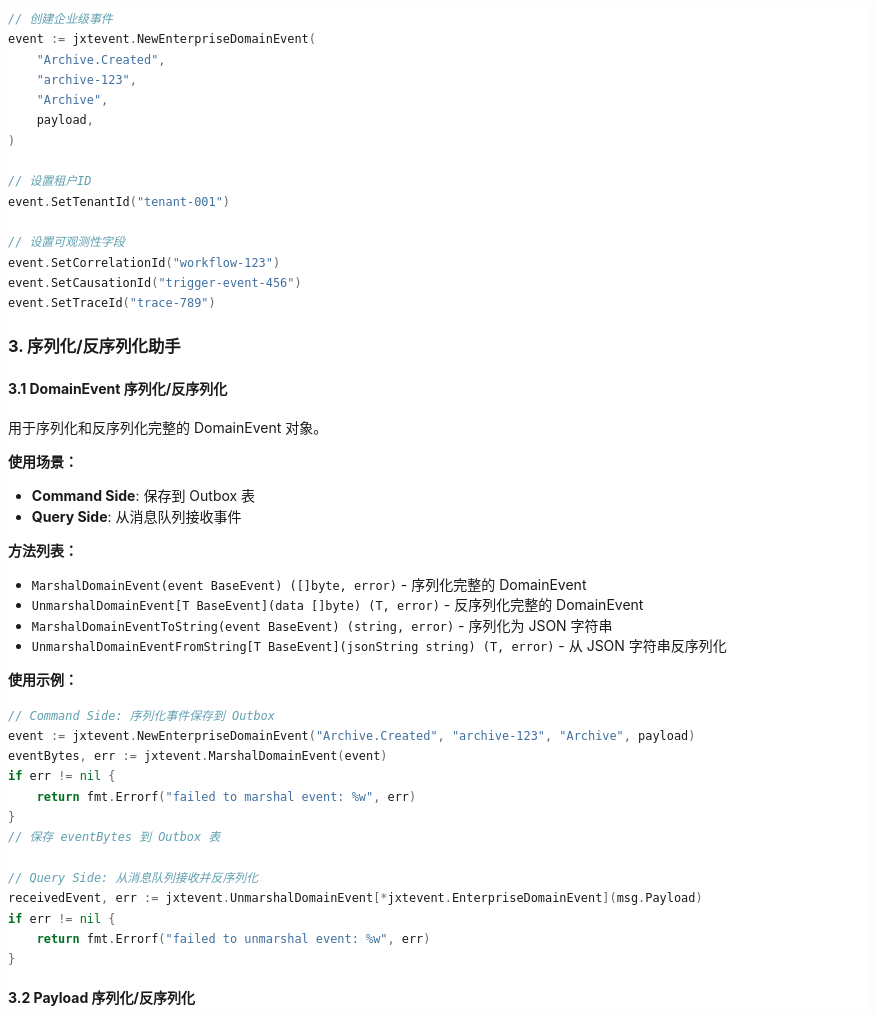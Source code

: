 ```go
// 创建企业级事件
event := jxtevent.NewEnterpriseDomainEvent(
    "Archive.Created",
    "archive-123",
    "Archive",
    payload,
)

// 设置租户ID
event.SetTenantId("tenant-001")

// 设置可观测性字段
event.SetCorrelationId("workflow-123")
event.SetCausationId("trigger-event-456")
event.SetTraceId("trace-789")
```

### 3. 序列化/反序列化助手

#### 3.1 DomainEvent 序列化/反序列化

用于序列化和反序列化完整的 DomainEvent 对象。

**使用场景：**
- **Command Side**: 保存到 Outbox 表
- **Query Side**: 从消息队列接收事件

**方法列表：**
- `MarshalDomainEvent(event BaseEvent) ([]byte, error)` - 序列化完整的 DomainEvent
- `UnmarshalDomainEvent[T BaseEvent](data []byte) (T, error)` - 反序列化完整的 DomainEvent
- `MarshalDomainEventToString(event BaseEvent) (string, error)` - 序列化为 JSON 字符串
- `UnmarshalDomainEventFromString[T BaseEvent](jsonString string) (T, error)` - 从 JSON 字符串反序列化

**使用示例：**

```go
// Command Side: 序列化事件保存到 Outbox
event := jxtevent.NewEnterpriseDomainEvent("Archive.Created", "archive-123", "Archive", payload)
eventBytes, err := jxtevent.MarshalDomainEvent(event)
if err != nil {
    return fmt.Errorf("failed to marshal event: %w", err)
}
// 保存 eventBytes 到 Outbox 表

// Query Side: 从消息队列接收并反序列化
receivedEvent, err := jxtevent.UnmarshalDomainEvent[*jxtevent.EnterpriseDomainEvent](msg.Payload)
if err != nil {
    return fmt.Errorf("failed to unmarshal event: %w", err)
}
```

#### 3.2 Payload 序列化/反序列化
